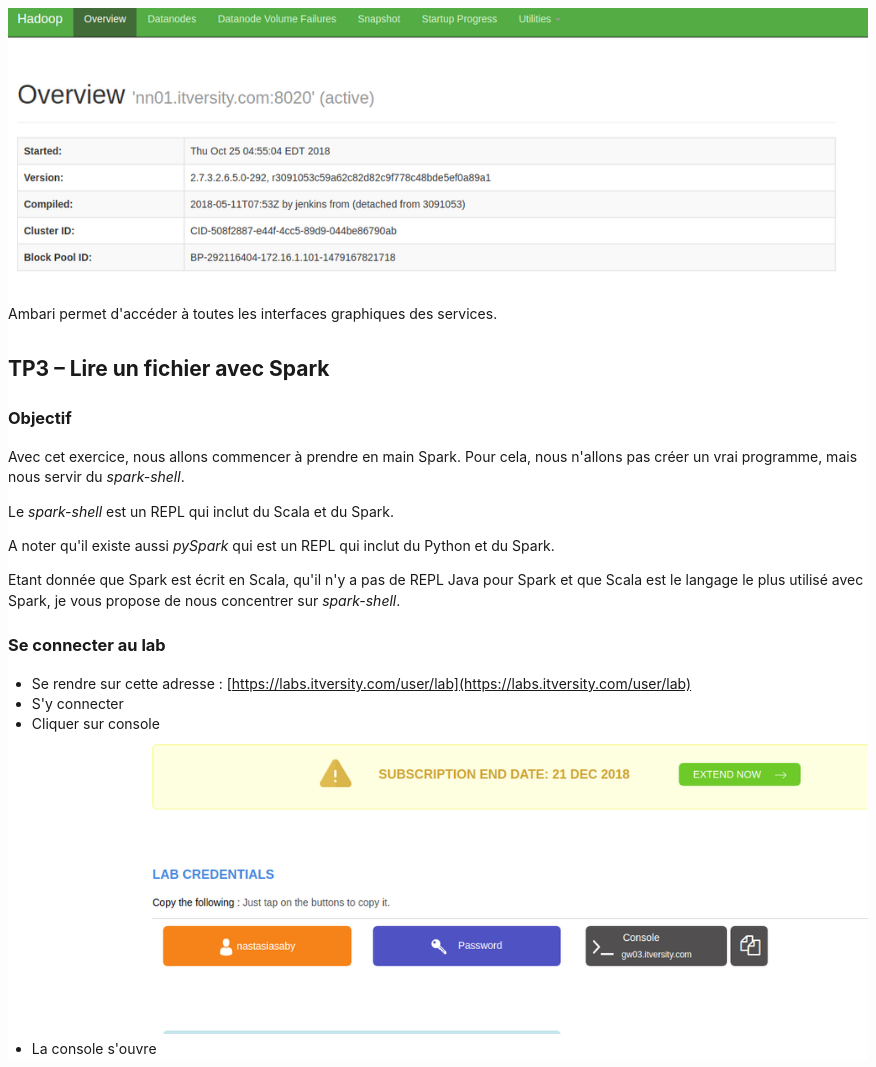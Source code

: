 ![](same.png)
Ambari permet d'accéder à toutes les interfaces graphiques des services.


<div class="pb"></div>


## TP3 – Lire un fichier avec Spark

### Objectif

Avec cet exercice, nous allons commencer à prendre en main Spark.
Pour cela, nous n'allons pas créer un vrai programme, mais nous servir du *spark-shell*.

Le *spark-shell* est un REPL qui inclut du Scala et du Spark.

A noter qu'il existe aussi *pySpark* qui est un REPL qui inclut du Python et du Spark.

Etant donnée que Spark est écrit en Scala, qu'il n'y a pas de REPL Java pour Spark et que Scala est le langage le plus utilisé avec Spark, je vous propose de nous concentrer sur *spark-shell*.

### Se connecter au lab

- Se rendre sur cette adresse : [https://labs.itversity.com/user/lab](https://labs.itversity.com/user/lab)
- S'y connecter
- Cliquer sur console
![](console.png)
- La console s'ouvre